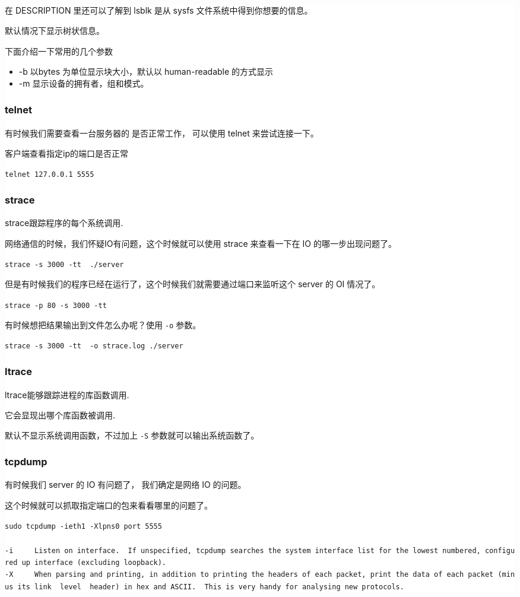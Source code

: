 在 DESCRIPTION 里还可以了解到 lsblk 是从 sysfs 文件系统中得到你想要的信息。

默认情况下显示树状信息。

下面介绍一下常用的几个参数

* -b 以bytes 为单位显示块大小，默认以 human-readable 的方式显示
* -m 显示设备的拥有者，组和模式。



### telnet

有时候我们需要查看一台服务器的 是否正常工作， 可以使用 telnet 来尝试连接一下。  

客户端查看指定ip的端口是否正常  


```
telnet 127.0.0.1 5555
```

### strace

strace跟踪程序的每个系统调用.  


网络通信的时候，我们怀疑IO有问题，这个时候就可以使用 strace 来查看一下在 IO 的哪一步出现问题了。  

```
strace -s 3000 -tt  ./server
```

但是有时候我们的程序已经在运行了，这个时候我们就需要通过端口来监听这个 server 的 OI 情况了。  

```
strace -p 80 -s 3000 -tt 
```

有时候想把结果输出到文件怎么办呢？使用 `-o` 参数。  

```
strace -s 3000 -tt  -o strace.log ./server
```

### ltrace

ltrace能够跟踪进程的库函数调用.  

它会显现出哪个库函数被调用.  

默认不显示系统调用函数，不过加上 `-S` 参数就可以输出系统函数了。  



### tcpdump

有时候我们 server 的 IO 有问题了， 我们确定是网络 IO 的问题。  

这个时候就可以抓取指定端口的包来看看哪里的问题了。  

```
sudo tcpdump -ieth1 -Xlpns0 port 5555

-i     Listen on interface.  If unspecified, tcpdump searches the system interface list for the lowest numbered, configured up interface (excluding loopback).
-X     When parsing and printing, in addition to printing the headers of each packet, print the data of each packet (minus its link  level  header) in hex and ASCII.  This is very handy for analysing new protocols.
```
